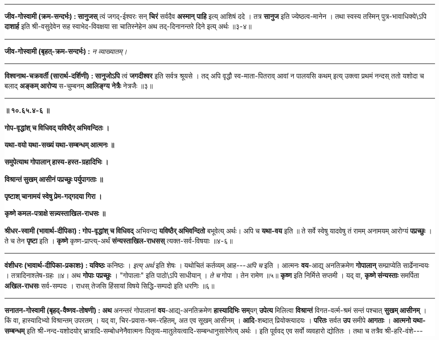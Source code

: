 
______


**जीव-गोस्वामी (क्रम-सन्दर्भः) : सानुजस्** त्वं जगद्-ईश्वरः सन् **चिरं** सर्वदैव **अस्मान्** **पाहि** इत्य् आशिषं ददे । तत्र **सानुज** इति ज्येष्ठत्व-मानेन । तथा स्वस्य तस्मिन् पुत्र-भावाधिक्ये\ऽपि **दाशार्ह** इति श्री-वसुदेवेन सह स्वाभेद-विवक्षया सा चातिस्नेहेन अथ तद्-दिनानन्तरे दिने इत्य् अर्थः ॥३-४॥


______


**जीव-गोस्वामी (बृहत्-क्रम-सन्दर्भः) :** *न व्याख्यातम्।*


______


**विश्वनाथ-चक्रवर्ती (सारार्थ-दर्शिणी) : सानुजोऽपि** त्वं **जगदीश्वर** इति सर्वत्र श्रूयसे । तद् अपि वृद्धौ स्व-माता-पितराव् आवां न पालयसि कथम् इत्य् उक्त्वा प्रथमं नन्दस् ततो यशोदा च बलाद् **अङ्कम् आरोप्य** स-चुम्बनम् **आलिङ्ग्य** **नेत्रैः** नेत्रजैः ॥३॥


______


**॥ १०.६५.४-६ ॥**

**गोप-वृद्धांश् च विधिवद् यविष्ठैर् अभिवन्दितः ।**

**यथा-वयो यथा-सख्यं यथा-सम्बन्धम् आत्मनः ॥**

**समुपेत्याथ गोपालान् हास्य-हस्त-ग्रहादिभिः ।**

**विश्रान्तं सुखम् आसीनं पप्रच्छुः पर्युपागताः ॥**

**पृष्टाश् चानामयं स्वेषु प्रेम-गद्गदया गिरा ।**

**कृष्णे कमल-पत्राक्षे सन्न्यस्ताखिल-राधसः ॥**

**श्रीधर-स्वामी (भावार्थ-दीपिका) : गोप-वृद्धांश् च विधिवद्** अभिवन्द्य **यविष्ठैर् अभिवन्दितो** बभूवेत्य् अर्थः। अपि च **यथा-वय** इति ॥ ते सर्वे स्वेषु यादवेषु तं रामम् अनामयम् आरोग्यं **पप्रच्छुः** । ते च तेन **पृष्टा** इति । **कृष्णे** कृष्ण-प्राप्त्य्-अर्थं **संन्यस्ताखिल-राधसस्** त्यक्त-सर्व-विषयाः ॥४-६॥


______


**वंशीधरः (भावार्थ-दीपिका-प्रकाशः) : यविष्ठः** कनिष्ठः । *इत्य् अर्थ* इति शेषः । यथोचितं कर्तव्यम् आह---*अपि च* इति । आत्मनः **वय**-आद्य् अनतिक्रमेण **गोपालान्** सम्प्राप्येति सार्ढेनान्वयः । तत्रादिनाश्लेष-ग्रहः ॥४। अथ **गोपाः** **पप्रच्छुः** । \"गोपालाः\" इति पाठो\ऽपि साधीयान् । *ते च* गोपा । तेन रामेण ॥५॥ **कृष्ण** इति निर्मित्ते सप्तमी । यद् वा, **कृष्णे संन्यस्ताः** समर्पिता **अखिल-राधसः** सर्व-सम्पदः । राधस् तेजसि हिंसायां विषये सिद्धि-सम्पदो इति धरणिः ॥६॥


______


**सनातन-गोस्वामी (बृहद्-वैष्णव-तोषणी) :** **अथ** अनन्तरं गोपालानां **वय**-आद्य्-अनतिक्रमेण **हास्यादिभिः** **सम्**यग् **उपेत्य** मिलित्वा **विश्रान्तं** विगत-वर्त्म-श्रमं सन्तं पश्चात् **सुखम् आसीनम्** । किं वा, हास्यादिभ्यो विश्रान्तम् उपरतम् । यद् वा, चिर-प्रवास-श्रम-रहितम्, अत एव सूखम् आसीनम् । **आदि**-शब्दात् प्रियोक्त्यादयः । **परितः** सर्वत **उप** समीपे **आगताः** । **आत्मनो यथा-सम्बन्धम्** इति श्री-नन्द-यशोदयोर् भ्रात्रादि-सम्बोधनेनैवात्मनः पितृव्य-मातुलेयत्वादि-सम्बन्धानुसारेणेत्य् अर्थः । इति पूर्ववद् एव सर्वो व्यवहारो द्योतितः । तथा च तत्रैव श्री-हरि-वंशे---
